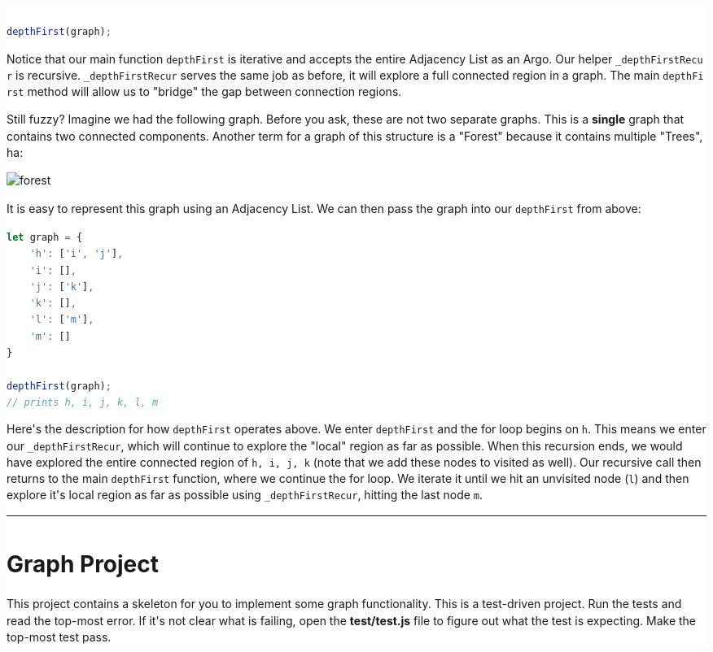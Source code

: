 ```javascript

depthFirst(graph);
```

Notice that our main function `depthFirst` is iterative and accepts the entire
Adjacency List as an Argo. Our helper `_depthFirstRecur` is recursive.
`_depthFirstRecur` serves the same job as before, it will explore a full
connected region in a graph. The main `depthFirst` method will allow us to
"bridge" the gap between connection regions.

Still fuzzy? Imagine we had the following graph. Before you ask, these are not
two separate graphs. This is a **single** graph that contains two connected
components. Another term for a graph of this structure is a "Forest" because it
contains multiple "Trees", ha:

![forest](images/forest.png)

It is easy to represent this graph using an Adjacency List. We can then pass the
graph into our `depthFirst` from above:

```javascript
let graph = {
    'h': ['i', 'j'],
    'i': [],
    'j': ['k'],
    'k': [],
    'l': ['m'],
    'm': []
}

depthFirst(graph);
// prints h, i, j, k, l, m
```

Here's the description for how `depthFirst` operates above. We enter
`depthFirst` and the for loop begins on `h`. This means we enter our
`_depthFirstRecur`, which will continue to explore the "local" region as far as
possible. When this recursion ends, we would have explored the entire connected
region of `h, i, j, k` (note that we add these nodes to visited as well). Our
recursive call then returns to the main `depthFirst` function, where we continue
the for loop. We iterate it until we hit an unvisited node (`l`) and then
explore it's local region as far as possible using `_depthFirstRecur`, hitting
the last node `m`.

________________________________________________________________________________
# Graph Project

This project contains a skeleton for you to implement some graph functionality.
This is a test-driven project. Run the tests and read the top-most error. If
it's not clear what is failing, open the **test/test.js** file to figure out
what the test is expecting. Make the top-most test pass.


[1]: https://www.iso.org/home.html
[2]: https://standards.iso.org/ittf/PubliclyAvailableStandards/index.html
[1]: https://tools.ietf.org/html/rfc1122
[2]: https://en.wikipedia.org/wiki/Turtles_all_the_way_down
[1]: https://en.wikipedia.org/wiki/DARPA
[2]: https://www.npr.org/sections/krulwich/2012/09/17/161096233/which-is-greater-the-number-of-sand-grains-on-earth-or-stars-in-the-sky
[3]: https://en.wikipedia.org/wiki/IPv6#Address_representation
[1]: https://en.wikipedia.org/wiki/Elizabeth_J._Feinler
[2]: https://www.gsa.gov/
[3]: https://www.icann.org/
[4]: https://dnsimple.com/
[5]: https://howdns.works/ep1/